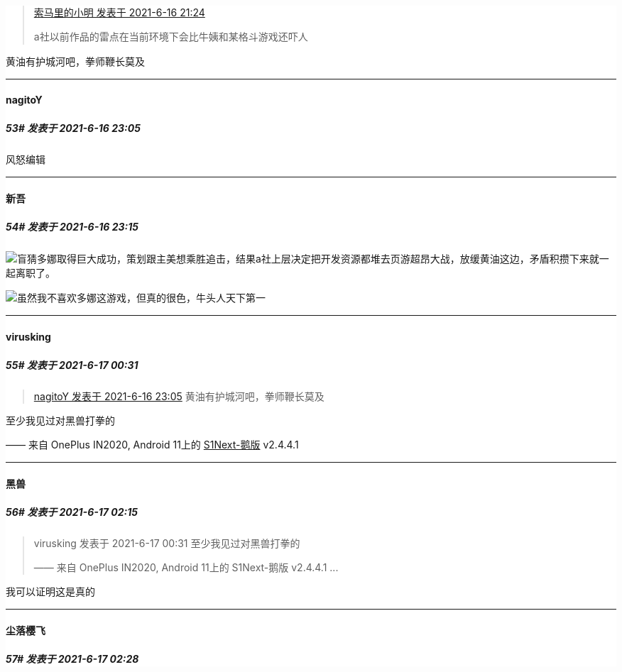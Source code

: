 
<blockquote><a href="httphttps://bbs.saraba1st.com/2b/forum.php?mod=redirect&amp;goto=findpost&amp;pid=51630655&amp;ptid=2010273" target="_blank">索马里的小明 发表于 2021-6-16 21:24</a>

a社以前作品的雷点在当前环境下会比牛姨和某格斗游戏还吓人</blockquote>
黄油有护城河吧，拳师鞭长莫及


*****

####  nagitoY  
##### 53#       发表于 2021-6-16 23:05


风怒编辑


*****

####  新吾  
##### 54#       发表于 2021-6-16 23:15


<img src="https://static.saraba1st.com/image/smiley/face2017/013.png" referrerpolicy="no-referrer">盲猜多娜取得巨大成功，策划跟主美想乘胜追击，结果a社上层决定把开发资源都堆去页游超昂大战，放缓黄油这边，矛盾积攒下来就一起离职了。

<img src="https://static.saraba1st.com/image/smiley/face2017/081.png" referrerpolicy="no-referrer">虽然我不喜欢多娜这游戏，但真的很色，牛头人天下第一


*****

####  virusking  
##### 55#       发表于 2021-6-17 00:31


<blockquote><a href="httphttps://bbs.saraba1st.com/2b/forum.php?mod=redirect&amp;goto=findpost&amp;pid=51631780&amp;ptid=2010273" target="_blank">nagitoY 发表于 2021-6-16 23:05</a>
黄油有护城河吧，拳师鞭长莫及</blockquote>
至少我见过对黑兽打拳的

—— 来自 OnePlus IN2020, Android 11上的 [S1Next-鹅版](https://github.com/ykrank/S1-Next/releases) v2.4.4.1


*****

####  黑兽  
##### 56#       发表于 2021-6-17 02:15


<blockquote>virusking 发表于 2021-6-17 00:31
至少我见过对黑兽打拳的


—— 来自 OnePlus IN2020, Android 11上的 S1Next-鹅版 v2.4.4.1 ...</blockquote>
我可以证明这是真的


*****

####  尘落樱飞  
##### 57#       发表于 2021-6-17 02:28
